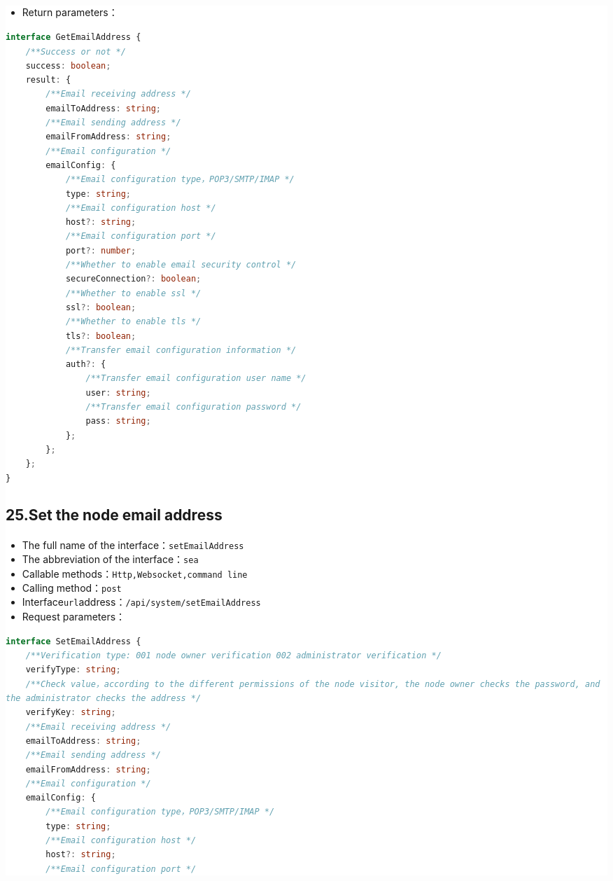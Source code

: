 ```typescript
```
- Return parameters：
```typescript
interface GetEmailAddress {
    /**Success or not */
    success: boolean;
    result: {
        /**Email receiving address */
        emailToAddress: string;
        /**Email sending address */
        emailFromAddress: string;
        /**Email configuration */
        emailConfig: {
            /**Email configuration type，POP3/SMTP/IMAP */
            type: string;
            /**Email configuration host */
            host?: string;
            /**Email configuration port */
            port?: number;
            /**Whether to enable email security control */
            secureConnection?: boolean;
            /**Whether to enable ssl */
            ssl?: boolean;
            /**Whether to enable tls */
            tls?: boolean;
            /**Transfer email configuration information */
            auth?: {
                /**Transfer email configuration user name */
                user: string;
                /**Transfer email configuration password */
                pass: string;
            };
        };
    };
}

```
## 25.Set the node email address
- The full name of the interface：`setEmailAddress`
- The abbreviation of the interface：`sea`
- Callable methods：`Http,Websocket,command line`
- Calling method：`post`
- Interface`url`address：`/api/system/setEmailAddress`
- Request parameters：
```typescript
interface SetEmailAddress {
    /**Verification type: 001 node owner verification 002 administrator verification */
    verifyType: string;
    /**Check value，according to the different permissions of the node visitor, the node owner checks the password, and the administrator checks the address */
    verifyKey: string;
    /**Email receiving address */
    emailToAddress: string;
    /**Email sending address */
    emailFromAddress: string;
    /**Email configuration */
    emailConfig: {
        /**Email configuration type，POP3/SMTP/IMAP */
        type: string;
        /**Email configuration host */
        host?: string;
        /**Email configuration port */
```
